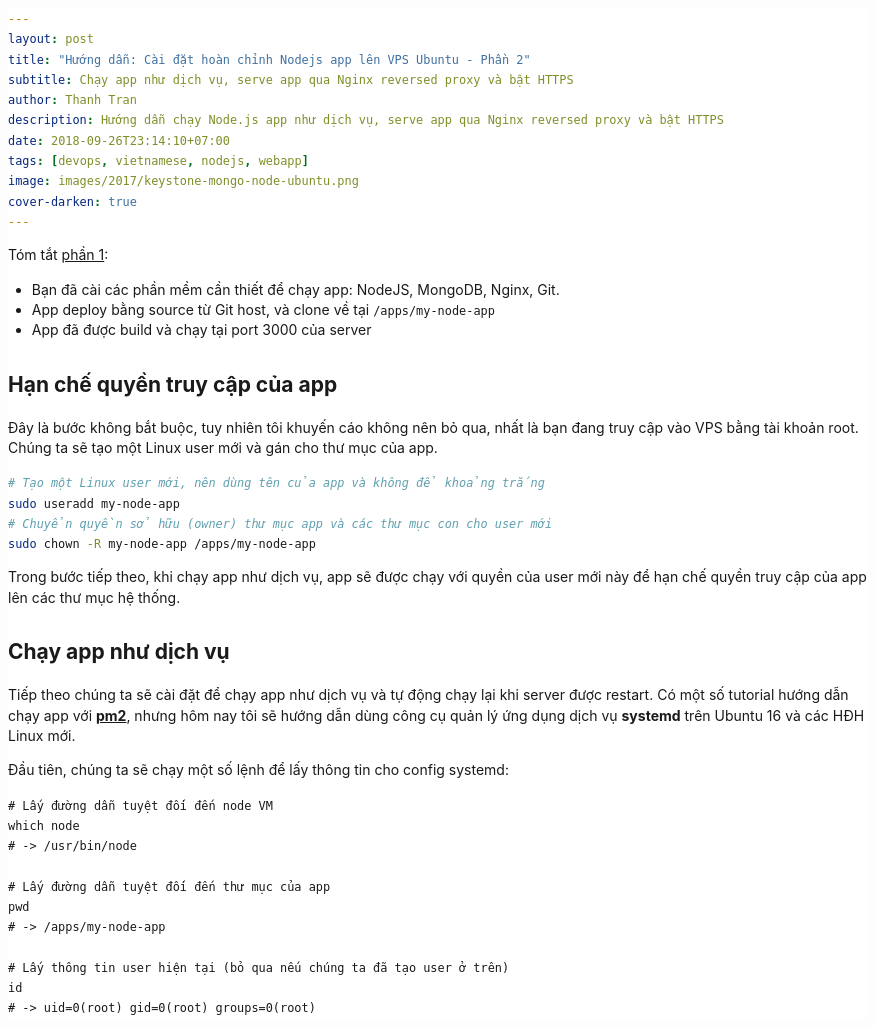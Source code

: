 ```yaml
---
layout: post
title: "Hướng dẫn: Cài đặt hoàn chỉnh Nodejs app lên VPS Ubuntu - Phần 2"
subtitle: Chạy app như dịch vụ, serve app qua Nginx reversed proxy và bật HTTPS
author: Thanh Tran
description: Hướng dẫn chạy Node.js app như dịch vụ, serve app qua Nginx reversed proxy và bật HTTPS
date: 2018-09-26T23:14:10+07:00
tags: [devops, vietnamese, nodejs, webapp]
image: images/2017/keystone-mongo-node-ubuntu.png
cover-darken: true
---
```


Tóm tắt [phần 1](https://int3ractive.com/2017/09/huong-dan-cai-dat-nodejs-app-len-vps-phan-1.html):

- Bạn đã cài các phần mềm cần thiết để chạy app: NodeJS, MongoDB, Nginx, Git.
- App deploy bằng source từ Git host, và clone về tại `/apps/my-node-app`
- App đã được build và chạy tại port 3000 của server

## Hạn chế quyền truy cập của app

Đây là bước không bắt buộc, tuy nhiên tôi khuyến cáo không nên bỏ qua, nhất là bạn đang truy cập vào VPS bằng tài khoản root. Chúng ta sẽ tạo một Linux user mới và gán cho thư mục của app.

```sh
# Tạo một Linux user mới, nên dùng tên của app và không để khoảng trắng
sudo useradd my-node-app
# Chuyển quyền sở hữu (owner) thư mục app và các thư mục con cho user mới
sudo chown -R my-node-app /apps/my-node-app
```

Trong bước tiếp theo, khi chạy app như dịch vụ, app sẽ được chạy với quyền của user mới này để hạn chế quyền truy cập của app lên các thư mục hệ thống.

## Chạy app như dịch vụ

Tiếp theo chúng ta sẽ cài đặt để chạy app như dịch vụ và tự động chạy lại khi server được restart. Có một số tutorial hướng dẫn chạy app với [**pm2**](https://www.digitalocean.com/community/tutorials/how-to-set-up-a-node-js-application-for-production-on-ubuntu-16-04), nhưng hôm nay tôi sẽ hướng dẫn dùng công cụ quản lý ứng dụng dịch vụ **systemd** trên Ubuntu 16 và các HĐH Linux mới.

Đầu tiên, chúng ta sẽ chạy một số lệnh để lấy thông tin cho config systemd:

```shell
# Lấy đường dẫn tuyệt đối đến node VM
which node
# -> /usr/bin/node

# Lấy đường dẫn tuyệt đối đến thư mục của app
pwd
# -> /apps/my-node-app

# Lấy thông tin user hiện tại (bỏ qua nếu chúng ta đã tạo user ở trên)
id
# -> uid=0(root) gid=0(root) groups=0(root)
```


[^1]: Đối với CentOS hay distro khác, đường dẫn đến config của Nginx sẽ khác.
[^2]: Tùy cách quản lý, bạn có thể tạo nhiều file conf khác nhau trong `/etc/nginx/sites-available`, mỗi file dùng để config một web host ảo khác nhau. Nếu bạn tạo thêm file khác, bạn phải tạo một symlink từ `/etc/nginx/sites-available` sang thư mục `/etc/nginx/sites-enabled/` thì config cho site mới mới có hiệu lực. Dù vậy, thói quen riêng của tôi là để các block `server` vào cùng file `default` để dễ quản lý và theo dõi hơn vì số lượng web host trên một VPS không quá nhiều.
[^3]: Please choose whether or not to redirect HTTP traffic to HTTPS, removing HTTP access.
[^4]: Continuous integration - test, build, deploy tự động và liên tục